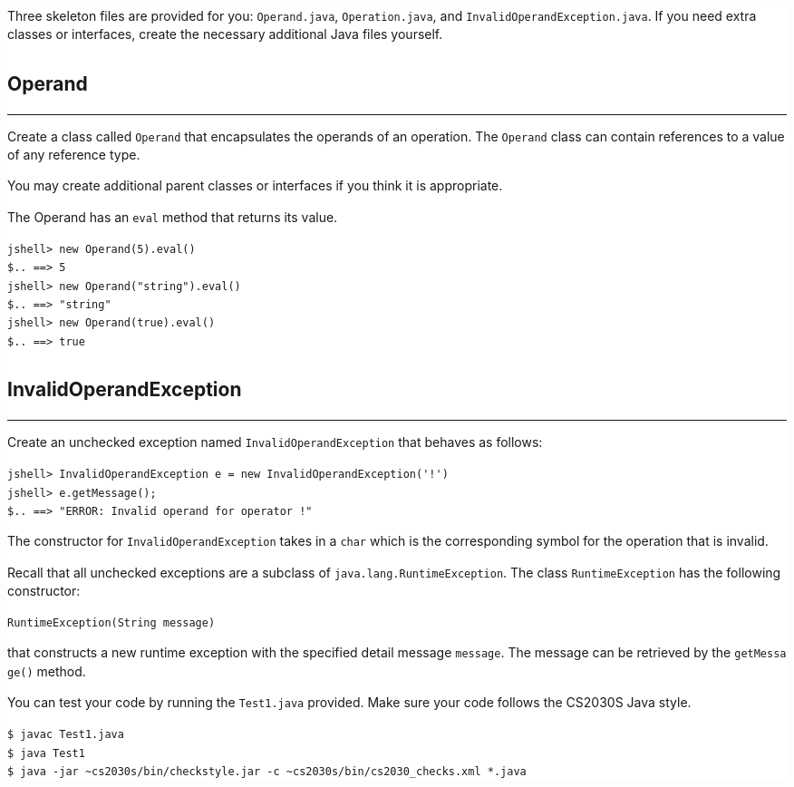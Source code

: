 Three skeleton files are provided for you: `Operand.java`, `Operation.java`, and `InvalidOperandException.java`.   If you need extra classes or interfaces, create the necessary additional Java files yourself.

## Operand

----------

Create a class called `Operand` that encapsulates the operands of an operation.  The `Operand` class can contain references to a value of any reference type.  

You may create additional parent classes or interfaces if you think it is appropriate.

The Operand has an `eval` method that returns its value.

```
jshell> new Operand(5).eval()
$.. ==> 5
jshell> new Operand("string").eval()
$.. ==> "string"
jshell> new Operand(true).eval()
$.. ==> true
```

## InvalidOperandException

--------------------------

Create an unchecked exception named `InvalidOperandException` that behaves as follows:

```
jshell> InvalidOperandException e = new InvalidOperandException('!')
jshell> e.getMessage();
$.. ==> "ERROR: Invalid operand for operator !"
```

The constructor for `InvalidOperandException` takes in a `char` which is the corresponding symbol for the operation that is invalid.  

Recall that all unchecked exceptions are a subclass of `java.lang.RuntimeException`.  The class `RuntimeException` has the following constructor:

```
RuntimeException(String message)
```

that constructs a new runtime exception with the specified detail message `message`. The message can be retrieved by the `getMessage()` method.

You can test your code by running the `Test1.java` provided.  Make sure your code follows the CS2030S Java style.

```
$ javac Test1.java
$ java Test1
$ java -jar ~cs2030s/bin/checkstyle.jar -c ~cs2030s/bin/cs2030_checks.xml *.java
```
